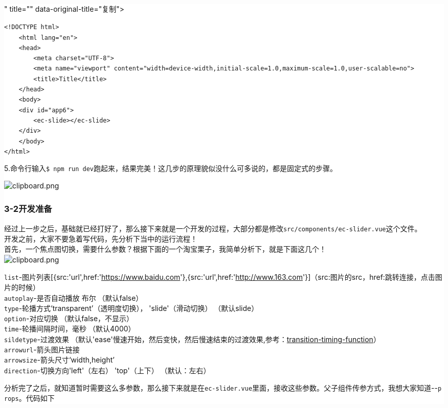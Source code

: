 </html>  " title="" data-original-title="复制"></span>
      <span type="button" class="saveToNote code-tool" data-toggle="tooltip" data-placement="top" title="" data-original-title="放进笔记"></span>
      </div>
      </div><pre class="hljs xml"><code><span class="hljs-meta">&lt;!DOCTYPE html&gt;</span>
    <span class="hljs-tag">&lt;<span class="hljs-name">html</span> <span class="hljs-attr">lang</span>=<span class="hljs-string">"en"</span>&gt;</span>
    <span class="hljs-tag">&lt;<span class="hljs-name">head</span>&gt;</span>
        <span class="hljs-tag">&lt;<span class="hljs-name">meta</span> <span class="hljs-attr">charset</span>=<span class="hljs-string">"UTF-8"</span>&gt;</span>
        <span class="hljs-tag">&lt;<span class="hljs-name">meta</span> <span class="hljs-attr">name</span>=<span class="hljs-string">"viewport"</span> <span class="hljs-attr">content</span>=<span class="hljs-string">"width=device-width,initial-scale=1.0,maximum-scale=1.0,user-scalable=no"</span>&gt;</span>
        <span class="hljs-tag">&lt;<span class="hljs-name">title</span>&gt;</span>Title<span class="hljs-tag">&lt;/<span class="hljs-name">title</span>&gt;</span>
    <span class="hljs-tag">&lt;/<span class="hljs-name">head</span>&gt;</span>
    <span class="hljs-tag">&lt;<span class="hljs-name">body</span>&gt;</span>
    <span class="hljs-tag">&lt;<span class="hljs-name">div</span> <span class="hljs-attr">id</span>=<span class="hljs-string">"app6"</span>&gt;</span>
        <span class="hljs-tag">&lt;<span class="hljs-name">ec-slide</span>&gt;</span><span class="hljs-tag">&lt;/<span class="hljs-name">ec-slide</span>&gt;</span>
    <span class="hljs-tag">&lt;/<span class="hljs-name">div</span>&gt;</span>
    <span class="hljs-tag">&lt;/<span class="hljs-name">body</span>&gt;</span>
<span class="hljs-tag">&lt;/<span class="hljs-name">html</span>&gt;</span>  </code></pre>
<p>5.命令行输入<code>$ npm run dev</code>跑起来，结果完美！这几步的原理貌似没什么可多说的，都是固定式的步骤。</p>
<p><span class="img-wrap"><img data-src="/img/bVUQUn?w=839&amp;h=342" src="https://static.alili.tech/img/bVUQUn?w=839&amp;h=342" alt="clipboard.png" title="clipboard.png" style="cursor: pointer;"></span></p>
<h3 id="articleHeader4">3-2开发准备</h3>
<p>经过上一步之后，基础就已经打好了，那么接下来就是一个开发的过程，大部分都是修改<code>src/components/ec-slider.vue</code>这个文件。<br>开发之前，大家不要急着写代码，先分析下当中的运行流程！<br>首先，一个焦点图切换，需要什么参数？根据下面的一个淘宝栗子，我简单分析下，就是下面这几个！<br><span class="img-wrap"><img data-src="/img/bVUQZh?w=509&amp;h=293" src="https://static.alili.tech/img/bVUQZh?w=509&amp;h=293" alt="clipboard.png" title="clipboard.png" style="cursor: pointer;"></span></p>
<p><code>list</code>-图片列表[{src:'url',href:'<a href="https://www.baidu.com" rel="nofollow noreferrer" target="_blank">https://www.baidu.com</a>'},{src:'url',href:'<a href="http://www.163.com" rel="nofollow noreferrer" target="_blank">http://www.163.com</a>'}]（src:图片的src，href:跳转连接，点击图片的时候）<br><code>autoplay</code>-是否自动播放 布尔 （默认false）<br><code>type</code>-轮播方式‘transparent’（透明度切换）， 'slide'（滑动切换） （默认slide）<br><code>option</code>-对应切换 （默认false，不显示）<br><code>time</code>-轮播间隔时间，毫秒 （默认4000）<br><code>sildetype</code>-过渡效果 （默认'ease'慢速开始，然后变快，然后慢速结束的过渡效果,参考：<a href="http://www.w3school.com.cn/cssref/pr_transition-timing-function.asp" rel="nofollow noreferrer" target="_blank">transition-timing-function</a>）<br><code>arrowurl</code>-箭头图片链接<br><code>arrowsize</code>-箭头尺寸‘width,height’<br><code>direction</code>-切换方向'left'（左右） 'top'（上下） （默认：左右）</p>
<p>分析完了之后，就知道暂时需要这么多参数，那么接下来就是在<code>ec-slider.vue</code>里面，接收这些参数。父子组件传参方式，我想大家知道--<code>props</code>。代码如下</p>
<div class="widget-codetool" style="display:none;">
      <div class="widget-codetool--inner">
      <span class="selectCode code-tool" data-toggle="tooltip" data-placement="top" title="" data-original-title="全选"></span>
      <span type="button" class="copyCode code-tool" data-toggle="tooltip" data-placement="top" data-clipboard-text="<template>
    <div>
        守候
    </div>
</template>
<script type=&quot;text/javascript&quot;>
    export default {
        data () {
            return {
